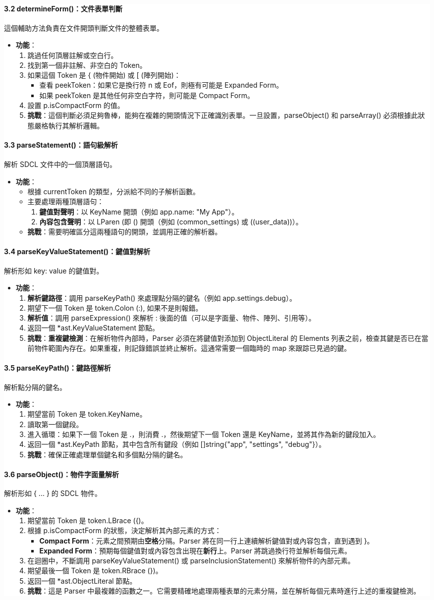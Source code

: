 #### **3.2 determineForm()：文件表單判斷**

這個輔助方法負責在文件開頭判斷文件的整體表單。

- **功能**：
  1. 跳過任何頂層註解或空白行。
  2. 找到第一個非註解、非空白的 Token。
  3. 如果這個 Token 是 { (物件開始) 或 [ (陣列開始)：
     - 查看 peekToken：如果它是換行符 n 或 Eof，則極有可能是 Expanded Form。
     - 如果 peekToken 是其他任何非空白字符，則可能是 Compact Form。
  4. 設置 p.isCompactForm 的值。
  5. **挑戰**：這個判斷必須足夠魯棒，能夠在複雜的開頭情況下正確識別表單。一旦設置，parseObject() 和 parseArray() 必須根據此狀態嚴格執行其解析邏輯。

#### **3.3 parseStatement()：語句級解析**

解析 SDCL 文件中的一個頂層語句。

- **功能**：
  - 根據 currentToken 的類型，分派給不同的子解析函數。
  - 主要處理兩種頂層語句：
    1. **鍵值對聲明**：以 KeyName 開頭（例如 app.name: "My App"）。
    2. **內容包含聲明**：以 LParen (即 () 開頭（例如 (common_settings) 或 ((user_data))）。
  - **挑戰**：需要明確區分這兩種語句的開頭，並調用正確的解析器。

#### **3.4 parseKeyValueStatement()：鍵值對解析**

解析形如 key: value 的鍵值對。

- **功能**：
  1. **解析鍵路徑**：調用 parseKeyPath() 來處理點分隔的鍵名（例如 app.settings.debug）。
  2. 期望下一個 Token 是 token.Colon (:), 如果不是則報錯。
  3. **解析值**：調用 parseExpression() 來解析 : 後面的值（可以是字面量、物件、陣列、引用等）。
  4. 返回一個 *ast.KeyValueStatement 節點。
  5. **挑戰**：**重複鍵檢測**：在解析物件內部時，Parser 必須在將鍵值對添加到 ObjectLiteral 的 Elements 列表之前，檢查其鍵是否已在當前物件範圍內存在。如果重複，則記錄錯誤並終止解析。這通常需要一個臨時的 map 來跟踪已見過的鍵。

#### **3.5 parseKeyPath()：鍵路徑解析**

解析點分隔的鍵名。

- **功能**：
  1. 期望當前 Token 是 token.KeyName。
  2. 讀取第一個鍵段。
  3. 進入循環：如果下一個 Token 是 .，則消費 .，然後期望下一個 Token 還是 KeyName，並將其作為新的鍵段加入。
  4. 返回一個 *ast.KeyPath 節點，其中包含所有鍵段（例如 []string{"app", "settings", "debug"}）。
  5. **挑戰**：確保正確處理單個鍵名和多個點分隔的鍵名。

#### **3.6 parseObject()：物件字面量解析**

解析形如 { ... } 的 SDCL 物件。

- **功能**：
  1. 期望當前 Token 是 token.LBrace ({)。
  2. 根據 p.isCompactForm 的狀態，決定解析其內部元素的方式：
     - **Compact Form**：元素之間預期由**空格**分隔。Parser 將在同一行上連續解析鍵值對或內容包含，直到遇到 }。
     - **Expanded Form**：預期每個鍵值對或內容包含出現在**新行**上。Parser 將跳過換行符並解析每個元素。
  3. 在迴圈中，不斷調用 parseKeyValueStatement() 或 parseInclusionStatement() 來解析物件的內部元素。
  4. 期望最後一個 Token 是 token.RBrace (})。
  5. 返回一個 *ast.ObjectLiteral 節點。
  6. **挑戰**：這是 Parser 中最複雜的函數之一。它需要精確地處理兩種表單的元素分隔，並在解析每個元素時進行上述的重複鍵檢測。
